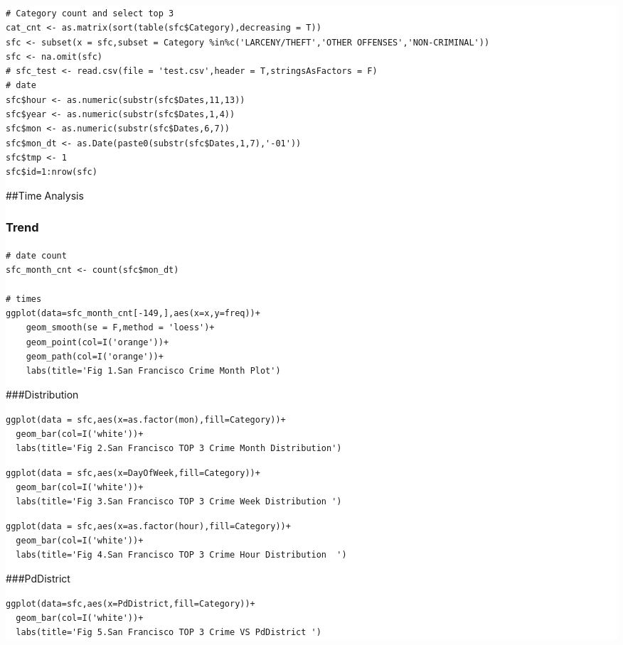```{r, message=FALSE, warning=FALSE, include=FALSE}
# Category count and select top 3
cat_cnt <- as.matrix(sort(table(sfc$Category),decreasing = T))
sfc <- subset(x = sfc,subset = Category %in%c('LARCENY/THEFT','OTHER OFFENSES','NON-CRIMINAL'))
sfc <- na.omit(sfc)
# sfc_test <- read.csv(file = 'test.csv',header = T,stringsAsFactors = F)
# date 
sfc$hour <- as.numeric(substr(sfc$Dates,11,13))
sfc$year <- as.numeric(substr(sfc$Dates,1,4))
sfc$mon <- as.numeric(substr(sfc$Dates,6,7))
sfc$mon_dt <- as.Date(paste0(substr(sfc$Dates,1,7),'-01'))
sfc$tmp <- 1
sfc$id=1:nrow(sfc)
```

##Time Analysis

### Trend
```{r, echo=FALSE, message=FALSE, warning=FALSE}
# date count 
sfc_month_cnt <- count(sfc$mon_dt)

# times 
ggplot(data=sfc_month_cnt[-149,],aes(x=x,y=freq))+
    geom_smooth(se = F,method = 'loess')+
    geom_point(col=I('orange'))+
    geom_path(col=I('orange'))+
    labs(title='Fig 1.San Francisco Crime Month Plot')
```


###Distribution

```{r, echo=FALSE}
ggplot(data = sfc,aes(x=as.factor(mon),fill=Category))+
  geom_bar(col=I('white'))+
  labs(title='Fig 2.San Francisco TOP 3 Crime Month Distribution')
```


```{r, echo=FALSE}
ggplot(data = sfc,aes(x=DayOfWeek,fill=Category))+
  geom_bar(col=I('white'))+
  labs(title='Fig 3.San Francisco TOP 3 Crime Week Distribution ')
```



```{r, echo=FALSE}
ggplot(data = sfc,aes(x=as.factor(hour),fill=Category))+
  geom_bar(col=I('white'))+
  labs(title='Fig 4.San Francisco TOP 3 Crime Hour Distribution  ')
```

###PdDistrict

```{r, echo=FALSE}
ggplot(data=sfc,aes(x=PdDistrict,fill=Category))+
  geom_bar(col=I('white'))+
  labs(title='Fig 5.San Francisco TOP 3 Crime VS PdDistrict ')
```
